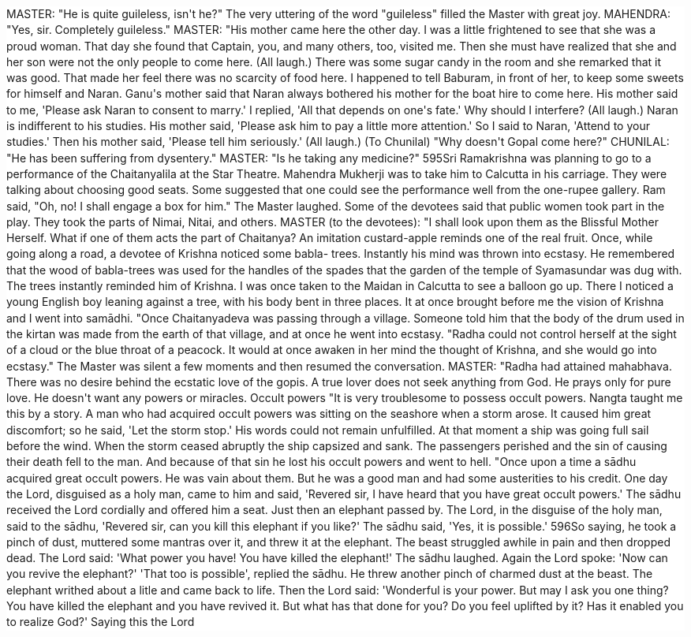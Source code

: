 MASTER: "He is quite guileless, isn't he?"
The very uttering of the word "guileless" filled the Master with great joy.
MAHENDRA: "Yes, sir. Completely guileless."
MASTER: "His mother came here the other day. I was a little frightened to see that she
was a proud woman. That day she found that Captain, you, and many others, too,
visited me. Then she must have realized that she and her son were not the only people
to come here. (All laugh.) There was some sugar candy in the room and she remarked
that it was good. That made her feel there was no scarcity of food here. I happened to
tell Baburam, in front of her, to keep some sweets for himself and Naran. Ganu's mother
said that Naran always bothered his mother for the boat hire to come here. His mother
said to me, 'Please ask Naran to consent to marry.' I replied, 'All that depends on one's
fate.' Why should I interfere? (All laugh.) Naran is indifferent to his studies. His mother
said, 'Please ask him to pay a little more attention.' So I said to Naran, 'Attend to your
studies.' Then his mother said, 'Please tell him seriously.' (All laugh.)
(To Chunilal) "Why doesn't Gopal come here?"
CHUNILAL: "He has been suffering from dysentery."
MASTER: "Is he taking any medicine?"
595Sri Ramakrishna was planning to go to a performance of the Chaitanyalila at the Star
Theatre. Mahendra Mukherji was to take him to Calcutta in his carriage. They were
talking about choosing good seats. Some suggested that one could see the performance
well from the one-rupee gallery. Ram said, "Oh, no! I shall engage a box for him." The
Master laughed. Some of the devotees said that public women took part in the play.
They took the parts of Nimai, Nitai, and others.
MASTER (to the devotees): "I shall look upon them as the Blissful Mother Herself. What
if one of them acts the part of Chaitanya? An imitation custard-apple reminds one of the
real fruit. Once, while going along a road, a devotee of Krishna noticed some babla-
trees. Instantly his mind was thrown into ecstasy. He remembered that the wood of
babla-trees was used for the handles of the spades that the garden of the temple of
Syamasundar was dug with. The trees instantly reminded him of Krishna. I was once
taken to the Maidan in Calcutta to see a balloon go up. There I noticed a young English
boy leaning against a tree, with his body bent in three places. It at once brought before
me the vision of Krishna and I went into samādhi.
"Once Chaitanyadeva was passing through a village. Someone told him that the body of
the drum used in the kirtan was made from the earth of that village, and at once he
went into ecstasy.
"Radha could not control herself at the sight of a cloud or the blue throat of a peacock. It
would at once awaken in her mind the thought of Krishna, and she would go into
ecstasy."
The Master was silent a few moments and then resumed the conversation.
MASTER: "Radha had attained mahabhava. There was no desire behind the ecstatic love
of the gopis. A true lover does not seek anything from God. He prays only for pure love.
He doesn't want any powers or miracles.
Occult powers
"It is very troublesome to possess occult powers. Nangta taught me this by a story. A
man who had acquired occult powers was sitting on the seashore when a storm arose. It
caused him great discomfort; so he said, 'Let the storm stop.' His words could not
remain unfulfilled. At that moment a ship was going full sail before the wind. When the
storm ceased abruptly the ship capsized and sank. The passengers perished and the sin
of causing their death fell to the man. And because of that sin he lost his occult powers
and went to hell.
"Once upon a time a sādhu acquired great occult powers. He was vain about them. But
he was a good man and had some austerities to his credit. One day the Lord, disguised
as a holy man, came to him and said, 'Revered sir, I have heard that you have great
occult powers.' The sādhu received the Lord cordially and offered him a seat. Just then
an elephant passed by. The Lord, in the disguise of the holy man, said to the sādhu,
'Revered sir, can you kill this elephant if you like?' The sādhu said, 'Yes, it is possible.'
596So saying, he took a pinch of dust, muttered some mantras over it, and threw it at the
elephant. The beast struggled awhile in pain and then dropped dead. The Lord said:
'What power you have! You have killed the elephant!' The sādhu laughed. Again the Lord
spoke: 'Now can you revive the elephant?' 'That too is possible', replied the sādhu. He
threw another pinch of charmed dust at the beast. The elephant writhed about a litle and
came back to life. Then the Lord said: 'Wonderful is your power. But may I ask you one
thing? You have killed the elephant and you have revived it. But what has that done for
you? Do you feel uplifted by it? Has it enabled you to realize God?' Saying this the Lord
